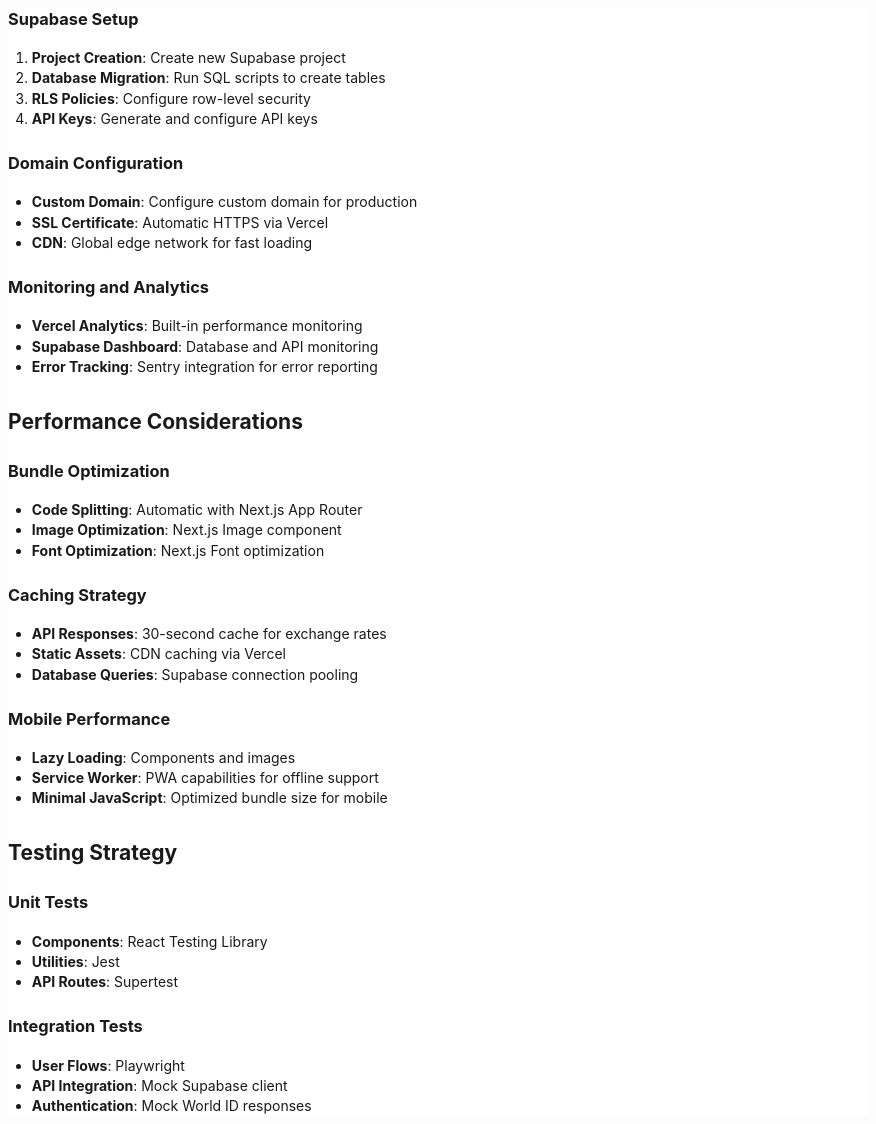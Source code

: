 ### Supabase Setup

1. **Project Creation**: Create new Supabase project
2. **Database Migration**: Run SQL scripts to create tables
3. **RLS Policies**: Configure row-level security
4. **API Keys**: Generate and configure API keys

### Domain Configuration

- **Custom Domain**: Configure custom domain for production
- **SSL Certificate**: Automatic HTTPS via Vercel
- **CDN**: Global edge network for fast loading

### Monitoring and Analytics

- **Vercel Analytics**: Built-in performance monitoring
- **Supabase Dashboard**: Database and API monitoring
- **Error Tracking**: Sentry integration for error reporting

## Performance Considerations

### Bundle Optimization

- **Code Splitting**: Automatic with Next.js App Router
- **Image Optimization**: Next.js Image component
- **Font Optimization**: Next.js Font optimization

### Caching Strategy

- **API Responses**: 30-second cache for exchange rates
- **Static Assets**: CDN caching via Vercel
- **Database Queries**: Supabase connection pooling

### Mobile Performance

- **Lazy Loading**: Components and images
- **Service Worker**: PWA capabilities for offline support
- **Minimal JavaScript**: Optimized bundle size for mobile

## Testing Strategy

### Unit Tests

- **Components**: React Testing Library
- **Utilities**: Jest
- **API Routes**: Supertest

### Integration Tests

- **User Flows**: Playwright
- **API Integration**: Mock Supabase client
- **Authentication**: Mock World ID responses
